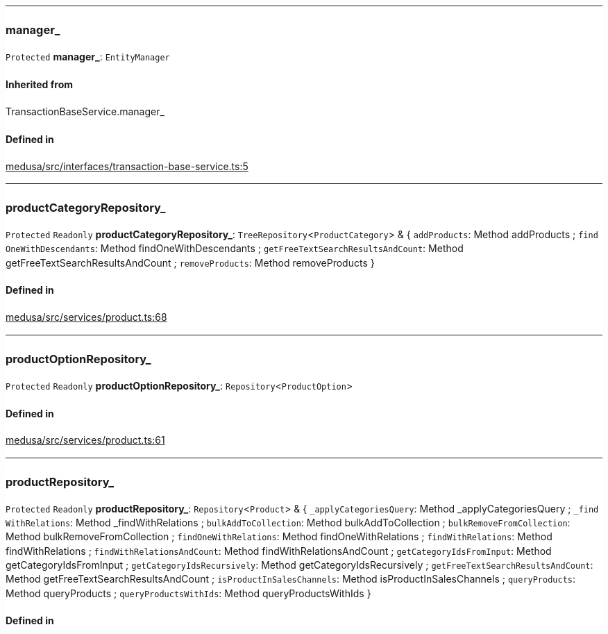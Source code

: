 ___

### manager\_

 `Protected` **manager\_**: `EntityManager`

#### Inherited from

TransactionBaseService.manager\_

#### Defined in

[medusa/src/interfaces/transaction-base-service.ts:5](https://github.com/medusajs/medusa/blob/0af6e5534/packages/medusa/src/interfaces/transaction-base-service.ts#L5)

___

### productCategoryRepository\_

 `Protected` `Readonly` **productCategoryRepository\_**: `TreeRepository`<`ProductCategory`\> & { `addProducts`: Method addProducts ; `findOneWithDescendants`: Method findOneWithDescendants ; `getFreeTextSearchResultsAndCount`: Method getFreeTextSearchResultsAndCount ; `removeProducts`: Method removeProducts  }

#### Defined in

[medusa/src/services/product.ts:68](https://github.com/medusajs/medusa/blob/0af6e5534/packages/medusa/src/services/product.ts#L68)

___

### productOptionRepository\_

 `Protected` `Readonly` **productOptionRepository\_**: `Repository`<`ProductOption`\>

#### Defined in

[medusa/src/services/product.ts:61](https://github.com/medusajs/medusa/blob/0af6e5534/packages/medusa/src/services/product.ts#L61)

___

### productRepository\_

 `Protected` `Readonly` **productRepository\_**: `Repository`<`Product`\> & { `_applyCategoriesQuery`: Method \_applyCategoriesQuery ; `_findWithRelations`: Method \_findWithRelations ; `bulkAddToCollection`: Method bulkAddToCollection ; `bulkRemoveFromCollection`: Method bulkRemoveFromCollection ; `findOneWithRelations`: Method findOneWithRelations ; `findWithRelations`: Method findWithRelations ; `findWithRelationsAndCount`: Method findWithRelationsAndCount ; `getCategoryIdsFromInput`: Method getCategoryIdsFromInput ; `getCategoryIdsRecursively`: Method getCategoryIdsRecursively ; `getFreeTextSearchResultsAndCount`: Method getFreeTextSearchResultsAndCount ; `isProductInSalesChannels`: Method isProductInSalesChannels ; `queryProducts`: Method queryProducts ; `queryProductsWithIds`: Method queryProductsWithIds  }

#### Defined in
